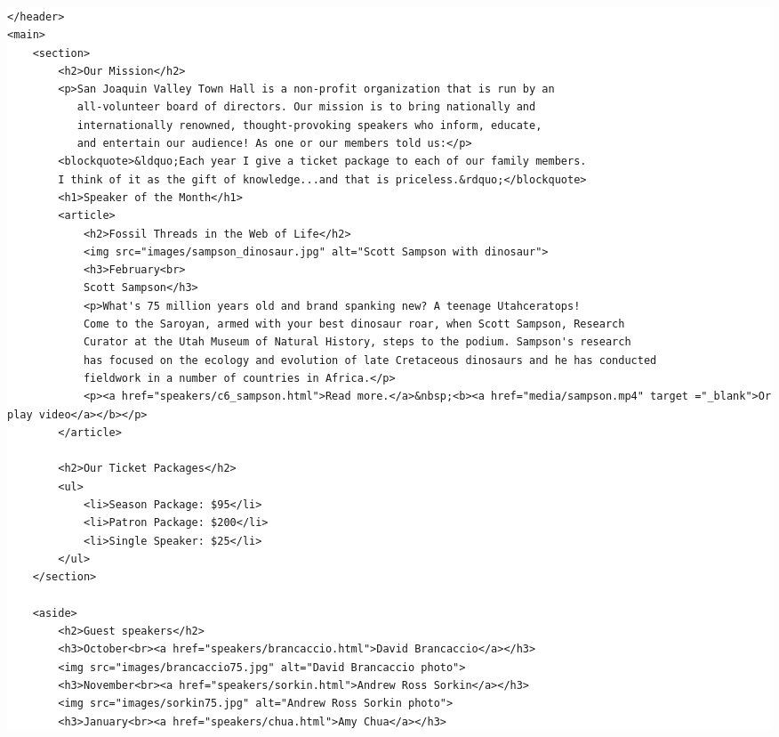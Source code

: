 	</header>
	<main>
		<section>
			<h2>Our Mission</h2>
			<p>San Joaquin Valley Town Hall is a non-profit organization that is run by an 
			   all-volunteer board of directors. Our mission is to bring nationally and 
			   internationally renowned, thought-provoking speakers who inform, educate, 
			   and entertain our audience! As one or our members told us:</p>
			<blockquote>&ldquo;Each year I give a ticket package to each of our family members. 
			I think of it as the gift of knowledge...and that is priceless.&rdquo;</blockquote>
			<h1>Speaker of the Month</h1>
			<article>
				<h2>Fossil Threads in the Web of Life</h2>
				<img src="images/sampson_dinosaur.jpg" alt="Scott Sampson with dinosaur">
				<h3>February<br>
				Scott Sampson</h3>
				<p>What's 75 million years old and brand spanking new? A teenage Utahceratops! 
				Come to the Saroyan, armed with your best dinosaur roar, when Scott Sampson, Research 
				Curator at the Utah Museum of Natural History, steps to the podium. Sampson's research 
				has focused on the ecology and evolution of late Cretaceous dinosaurs and he has conducted 
				fieldwork in a number of countries in Africa.</p>
				<p><a href="speakers/c6_sampson.html">Read more.</a>&nbsp;<b><a href="media/sampson.mp4" target ="_blank">Or play video</a></b></p>
			</article>
			
			<h2>Our Ticket Packages</h2>
			<ul>
				<li>Season Package: $95</li>
				<li>Patron Package: $200</li>
				<li>Single Speaker: $25</li>
			</ul>
		</section>
		
		<aside>
			<h2>Guest speakers</h2>
			<h3>October<br><a href="speakers/brancaccio.html">David Brancaccio</a></h3>
			<img src="images/brancaccio75.jpg" alt="David Brancaccio photo">
			<h3>November<br><a href="speakers/sorkin.html">Andrew Ross Sorkin</a></h3>
			<img src="images/sorkin75.jpg" alt="Andrew Ross Sorkin photo">
			<h3>January<br><a href="speakers/chua.html">Amy Chua</a></h3>